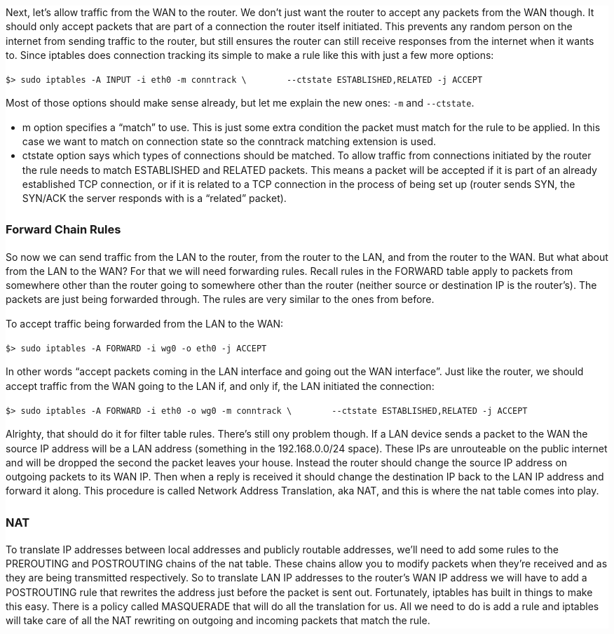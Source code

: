 Next, let’s allow traffic from the WAN to the router. We don’t just want the router to accept any packets from the WAN though. It should only accept packets that are part of a connection the router itself initiated. This prevents any random person on the internet from sending traffic to the router, but still ensures the router can still receive responses from the internet when it wants to. Since iptables does connection tracking its simple to make a rule like this with just a few more options:

```shell
$> sudo iptables -A INPUT -i eth0 -m conntrack \        --ctstate ESTABLISHED,RELATED -j ACCEPT
```

Most of those options should make sense already, but let me explain the new ones: `-m` and `--ctstate`.

* m option specifies a “match” to use. This is just some extra condition the packet must match for the rule to be applied. In this case we want to match on connection state so the conntrack matching extension is used.
* ctstate option says which types of connections should be matched. To allow traffic from connections initiated by the router the rule needs to match ESTABLISHED and RELATED packets. This means a packet will be accepted if it is part of an already established TCP connection, or if it is related to a TCP connection in the process of being set up (router sends SYN, the SYN/ACK the server responds with is a “related” packet).
### Forward Chain Rules

So now we can send traffic from the LAN to the router, from the router to the LAN, and from the router to the WAN. But what about from the LAN to the WAN? For that we will need forwarding rules. Recall rules in the FORWARD table apply to packets from somewhere other than the router going to somewhere other than the router (neither source or destination IP is the router’s). The packets are just being forwarded through. The rules are very similar to the ones from before.

To accept traffic being forwarded from the LAN to the WAN:

```shell
$> sudo iptables -A FORWARD -i wg0 -o eth0 -j ACCEPT
```

In other words “accept packets coming in the LAN interface and going out the WAN interface”. Just like the router, we should accept traffic from the WAN going to the LAN if, and only if, the LAN initiated the connection:

```shell
$> sudo iptables -A FORWARD -i eth0 -o wg0 -m conntrack \        --ctstate ESTABLISHED,RELATED -j ACCEPT
```

Alrighty, that should do it for filter table rules. There’s still ony problem though. If a LAN device sends a packet to the WAN the source IP address will be a LAN address (something in the 192.168.0.0/24 space). These IPs are unrouteable on the public internet and will be dropped the second the packet leaves your house. Instead the router should change the source IP address on outgoing packets to its WAN IP. Then when a reply is received it should change the destination IP back to the LAN IP address and forward it along. This procedure is called Network Address Translation, aka NAT, and this is where the nat table comes into play.

### NAT

To translate IP addresses between local addresses and publicly routable addresses, we’ll need to add some rules to the PREROUTING and POSTROUTING chains of the nat table. These chains allow you to modify packets when they’re received and as they are being transmitted respectively. So to translate LAN IP addresses to the router’s WAN IP address we will have to add a POSTROUTING rule that rewrites the address just before the packet is sent out. Fortunately, iptables has built in things to make this easy. There is a policy called MASQUERADE that will do all the translation for us. All we need to do is add a rule and iptables will take care of all the NAT rewriting on outgoing and incoming packets that match the rule.
